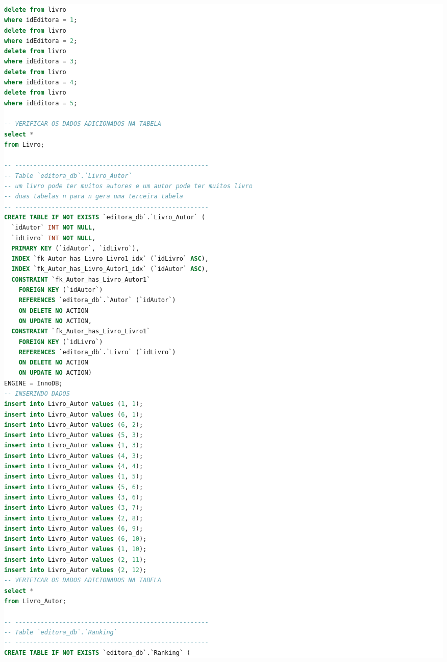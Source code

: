 ``` sql
delete from livro 
where idEditora = 1;
delete from livro
where idEditora = 2;
delete from livro
where idEditora = 3;
delete from livro
where idEditora = 4;
delete from livro
where idEditora = 5;

-- VERIFICAR OS DADOS ADICIONADOS NA TABELA
select *
from Livro;

-- -----------------------------------------------------
-- Table `editora_db`.`Livro_Autor`
-- um livro pode ter muitos autores e um autor pode ter muitos livro
-- duas tabelas n para n gera uma terceira tabela
-- -----------------------------------------------------
CREATE TABLE IF NOT EXISTS `editora_db`.`Livro_Autor` (
  `idAutor` INT NOT NULL,
  `idLivro` INT NOT NULL,
  PRIMARY KEY (`idAutor`, `idLivro`),
  INDEX `fk_Autor_has_Livro_Livro1_idx` (`idLivro` ASC),
  INDEX `fk_Autor_has_Livro_Autor1_idx` (`idAutor` ASC),
  CONSTRAINT `fk_Autor_has_Livro_Autor1`
    FOREIGN KEY (`idAutor`)
    REFERENCES `editora_db`.`Autor` (`idAutor`)
    ON DELETE NO ACTION
    ON UPDATE NO ACTION,
  CONSTRAINT `fk_Autor_has_Livro_Livro1`
    FOREIGN KEY (`idLivro`)
    REFERENCES `editora_db`.`Livro` (`idLivro`)
    ON DELETE NO ACTION
    ON UPDATE NO ACTION)
ENGINE = InnoDB;
-- INSERINDO DADOS
insert into Livro_Autor values (1, 1);
insert into Livro_Autor values (6, 1);
insert into Livro_Autor values (6, 2);
insert into Livro_Autor values (5, 3);
insert into Livro_Autor values (1, 3);
insert into Livro_Autor values (4, 3);
insert into Livro_Autor values (4, 4);
insert into Livro_Autor values (1, 5);
insert into Livro_Autor values (5, 6);
insert into Livro_Autor values (3, 6);
insert into Livro_Autor values (3, 7);
insert into Livro_Autor values (2, 8);
insert into Livro_Autor values (6, 9);
insert into Livro_Autor values (6, 10);
insert into Livro_Autor values (1, 10);
insert into Livro_Autor values (2, 11);
insert into Livro_Autor values (2, 12);
-- VERIFICAR OS DADOS ADICIONADOS NA TABELA
select *
from Livro_Autor;

-- -----------------------------------------------------
-- Table `editora_db`.`Ranking`
-- -----------------------------------------------------
CREATE TABLE IF NOT EXISTS `editora_db`.`Ranking` (
```